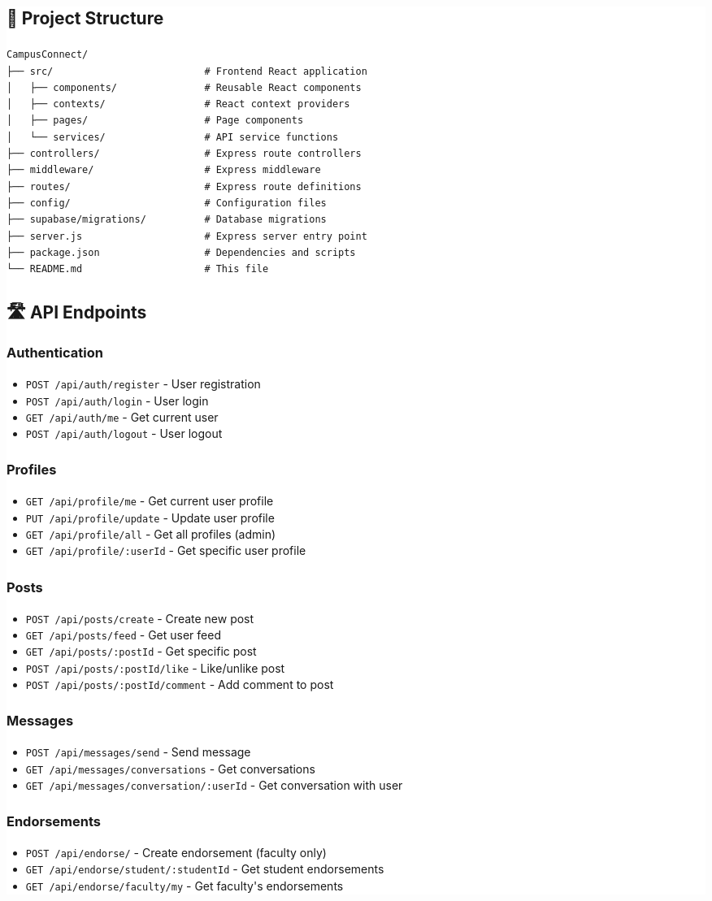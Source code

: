 ## 📁 Project Structure

```
CampusConnect/
├── src/                          # Frontend React application
│   ├── components/               # Reusable React components
│   ├── contexts/                 # React context providers
│   ├── pages/                    # Page components
│   └── services/                 # API service functions
├── controllers/                  # Express route controllers
├── middleware/                   # Express middleware
├── routes/                       # Express route definitions
├── config/                       # Configuration files
├── supabase/migrations/          # Database migrations
├── server.js                     # Express server entry point
├── package.json                  # Dependencies and scripts
└── README.md                     # This file
```

## 🛣️ API Endpoints

### Authentication
- `POST /api/auth/register` - User registration
- `POST /api/auth/login` - User login
- `GET /api/auth/me` - Get current user
- `POST /api/auth/logout` - User logout

### Profiles
- `GET /api/profile/me` - Get current user profile
- `PUT /api/profile/update` - Update user profile
- `GET /api/profile/all` - Get all profiles (admin)
- `GET /api/profile/:userId` - Get specific user profile

### Posts
- `POST /api/posts/create` - Create new post
- `GET /api/posts/feed` - Get user feed
- `GET /api/posts/:postId` - Get specific post
- `POST /api/posts/:postId/like` - Like/unlike post
- `POST /api/posts/:postId/comment` - Add comment to post

### Messages
- `POST /api/messages/send` - Send message
- `GET /api/messages/conversations` - Get conversations
- `GET /api/messages/conversation/:userId` - Get conversation with user

### Endorsements
- `POST /api/endorse/` - Create endorsement (faculty only)
- `GET /api/endorse/student/:studentId` - Get student endorsements
- `GET /api/endorse/faculty/my` - Get faculty's endorsements
